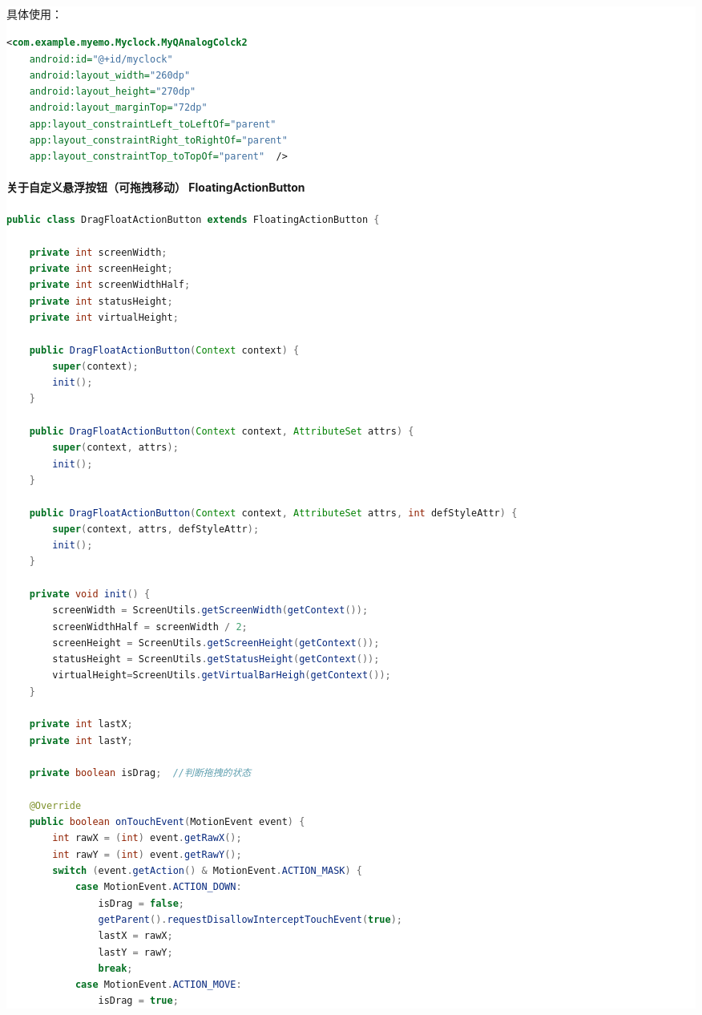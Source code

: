 具体使用：

```xml
<com.example.myemo.Myclock.MyQAnalogColck2
    android:id="@+id/myclock"
    android:layout_width="260dp"
    android:layout_height="270dp"
    android:layout_marginTop="72dp"
    app:layout_constraintLeft_toLeftOf="parent"
    app:layout_constraintRight_toRightOf="parent"
    app:layout_constraintTop_toTopOf="parent"  />
```

#### 关于自定义悬浮按钮（可拖拽移动） FloatingActionButton

```java
public class DragFloatActionButton extends FloatingActionButton {

    private int screenWidth;
    private int screenHeight;
    private int screenWidthHalf;
    private int statusHeight;
    private int virtualHeight;

    public DragFloatActionButton(Context context) {
        super(context); 
        init(); 
    }

    public DragFloatActionButton(Context context, AttributeSet attrs) {
        super(context, attrs);
        init();
    }

    public DragFloatActionButton(Context context, AttributeSet attrs, int defStyleAttr) {
        super(context, attrs, defStyleAttr);
        init();
    }

    private void init() {
        screenWidth = ScreenUtils.getScreenWidth(getContext());
        screenWidthHalf = screenWidth / 2;
        screenHeight = ScreenUtils.getScreenHeight(getContext());
        statusHeight = ScreenUtils.getStatusHeight(getContext());
        virtualHeight=ScreenUtils.getVirtualBarHeigh(getContext());
    }

    private int lastX;
    private int lastY;

    private boolean isDrag;  //判断拖拽的状态

    @Override
    public boolean onTouchEvent(MotionEvent event) {
        int rawX = (int) event.getRawX();
        int rawY = (int) event.getRawY();
        switch (event.getAction() & MotionEvent.ACTION_MASK) {
            case MotionEvent.ACTION_DOWN:
                isDrag = false;
                getParent().requestDisallowInterceptTouchEvent(true);
                lastX = rawX;
                lastY = rawY; 
                break;
            case MotionEvent.ACTION_MOVE:
                isDrag = true;
```
